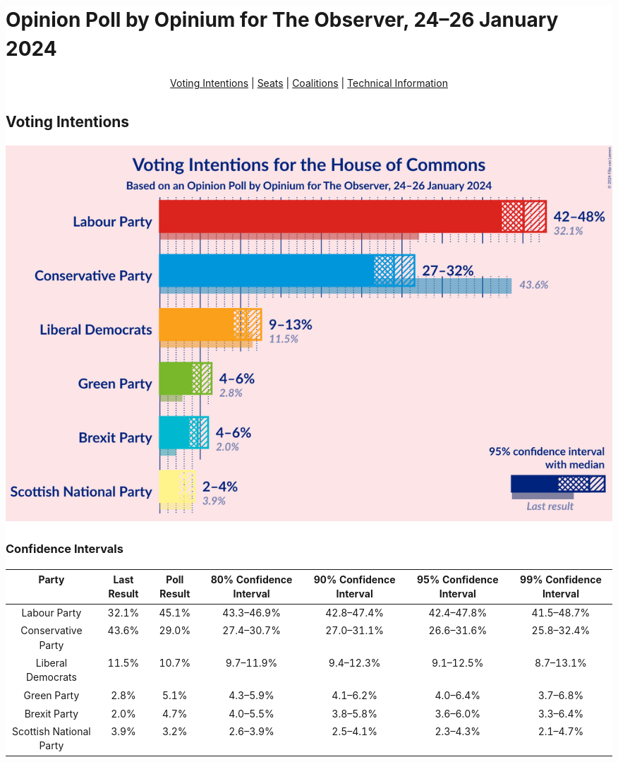 # Opinion Poll by Opinium for The Observer, 24–26 January 2024

<p align="center"><a href="#voting-intentions">Voting Intentions</a> | <a href="#seats">Seats</a> | <a href="#coalitions">Coalitions</a> | <a href="#technical-information">Technical Information</a></p>

## Voting Intentions

![Graph with voting intentions not yet produced](2024-01-26-Opinium.png "Voting Intentions")

### Confidence Intervals

| Party | Last Result | Poll Result | 80% Confidence Interval | 90% Confidence Interval | 95% Confidence Interval | 99% Confidence Interval |
|:-----:|:-----------:|:-----------:|:-----------------------:|:-----------------------:|:-----------------------:|:-----------------------:|
| Labour Party | 32.1% | 45.1% | 43.3–46.9% |42.8–47.4% |42.4–47.8% |41.5–48.7% |
| Conservative Party | 43.6% | 29.0% | 27.4–30.7% |27.0–31.1% |26.6–31.6% |25.8–32.4% |
| Liberal Democrats | 11.5% | 10.7% | 9.7–11.9% |9.4–12.3% |9.1–12.5% |8.7–13.1% |
| Green Party | 2.8% | 5.1% | 4.3–5.9% |4.1–6.2% |4.0–6.4% |3.7–6.8% |
| Brexit Party | 2.0% | 4.7% | 4.0–5.5% |3.8–5.8% |3.6–6.0% |3.3–6.4% |
| Scottish National Party | 3.9% | 3.2% | 2.6–3.9% |2.5–4.1% |2.3–4.3% |2.1–4.7% |
